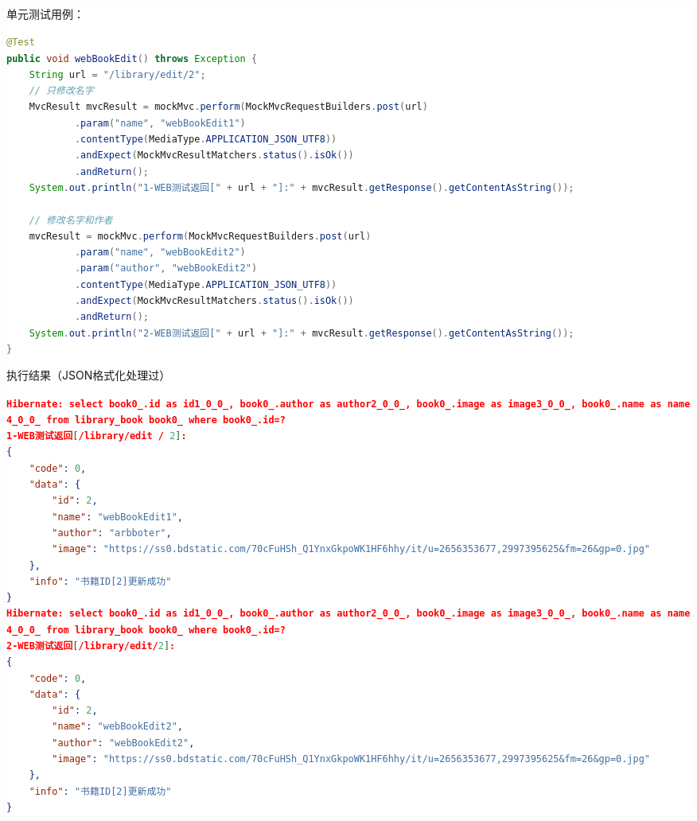 单元测试用例：

```java
@Test
public void webBookEdit() throws Exception {
    String url = "/library/edit/2";
    // 只修改名字
    MvcResult mvcResult = mockMvc.perform(MockMvcRequestBuilders.post(url)
            .param("name", "webBookEdit1")
            .contentType(MediaType.APPLICATION_JSON_UTF8))
            .andExpect(MockMvcResultMatchers.status().isOk())
            .andReturn();
    System.out.println("1-WEB测试返回[" + url + "]:" + mvcResult.getResponse().getContentAsString());

    // 修改名字和作者
    mvcResult = mockMvc.perform(MockMvcRequestBuilders.post(url)
            .param("name", "webBookEdit2")
            .param("author", "webBookEdit2")
            .contentType(MediaType.APPLICATION_JSON_UTF8))
            .andExpect(MockMvcResultMatchers.status().isOk())
            .andReturn();
    System.out.println("2-WEB测试返回[" + url + "]:" + mvcResult.getResponse().getContentAsString());
}
```

执行结果（JSON格式化处理过）

```json
Hibernate: select book0_.id as id1_0_0_, book0_.author as author2_0_0_, book0_.image as image3_0_0_, book0_.name as name4_0_0_ from library_book book0_ where book0_.id=?
1-WEB测试返回[/library/edit / 2]: 
{
	"code": 0,
	"data": {
		"id": 2,
		"name": "webBookEdit1",
		"author": "arbboter",
		"image": "https://ss0.bdstatic.com/70cFuHSh_Q1YnxGkpoWK1HF6hhy/it/u=2656353677,2997395625&fm=26&gp=0.jpg"
	},
	"info": "书籍ID[2]更新成功"
}
Hibernate: select book0_.id as id1_0_0_, book0_.author as author2_0_0_, book0_.image as image3_0_0_, book0_.name as name4_0_0_ from library_book book0_ where book0_.id=?
2-WEB测试返回[/library/edit/2]:
{
	"code": 0,
	"data": {
		"id": 2,
		"name": "webBookEdit2",
		"author": "webBookEdit2",
		"image": "https://ss0.bdstatic.com/70cFuHSh_Q1YnxGkpoWK1HF6hhy/it/u=2656353677,2997395625&fm=26&gp=0.jpg"
	},
	"info": "书籍ID[2]更新成功"
}
```
